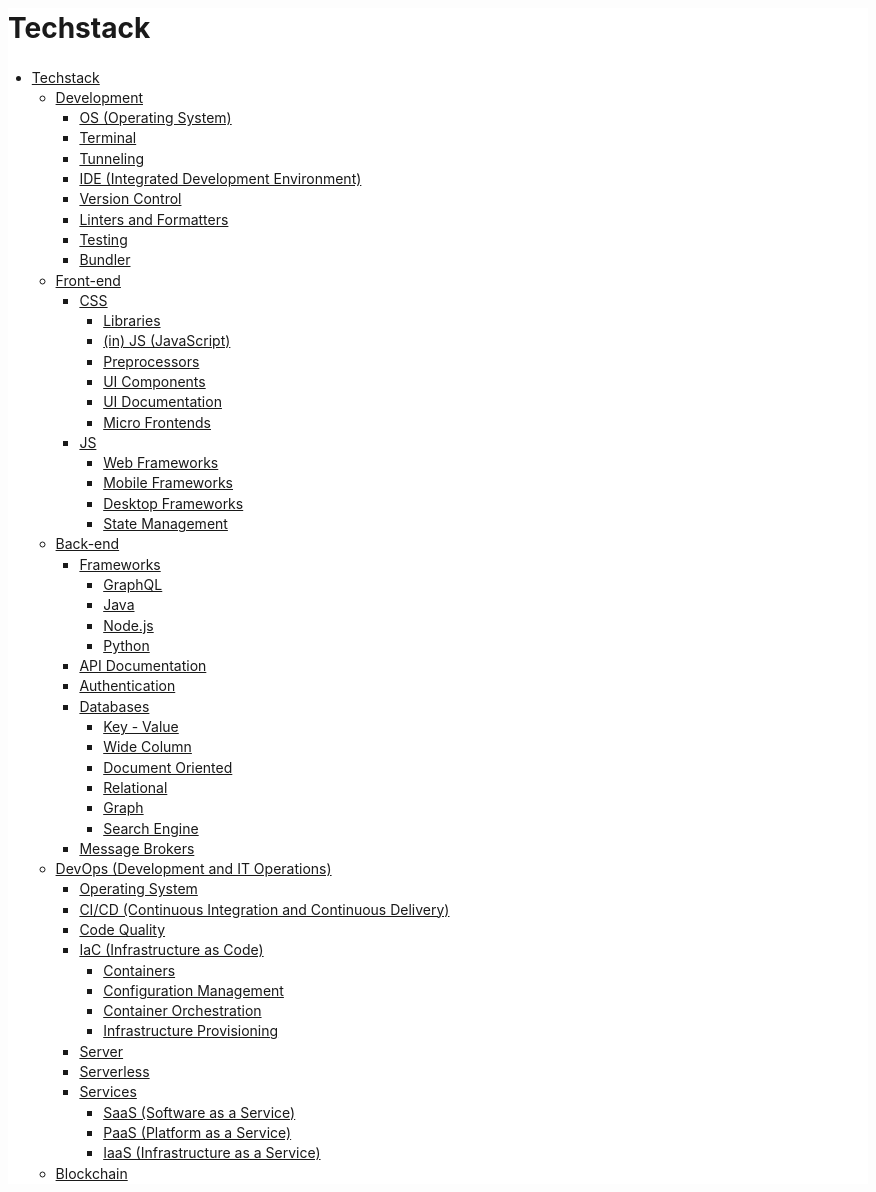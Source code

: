 # Techstack

- [Techstack](#techstack)
  - [Development](#development)
    - [OS (Operating System)](#os-operating-system)
    - [Terminal](#terminal)
    - [Tunneling](#tunneling)
    - [IDE (Integrated Development Environment)](#ide-integrated-development-environment)
    - [Version Control](#version-control)
    - [Linters and Formatters](#linters-and-formatters)
    - [Testing](#testing)
    - [Bundler](#bundler)
  - [Front-end](#front-end)
    - [CSS](#css)
      - [Libraries](#libraries)
      - [(in) JS (JavaScript)](#in-js-javascript)
      - [Preprocessors](#preprocessors)
      - [UI Components](#ui-components)
      - [UI Documentation](#ui-documentation)
      - [Micro Frontends](#micro-frontends)
    - [JS](#js)
      - [Web Frameworks](#web-frameworks)
      - [Mobile Frameworks](#mobile-frameworks)
      - [Desktop Frameworks](#desktop-frameworks)
      - [State Management](#state-management)
  - [Back-end](#back-end)
    - [Frameworks](#frameworks)
      - [GraphQL](#graphql)
      - [Java](#java)
      - [Node.js](#nodejs)
      - [Python](#python)
    - [API Documentation](#api-documentation)
    - [Authentication](#authentication)
    - [Databases](#databases)
      - [Key - Value](#key---value)
      - [Wide Column](#wide-column)
      - [Document Oriented](#document-oriented)
      - [Relational](#relational)
      - [Graph](#graph)
      - [Search Engine](#search-engine)
    - [Message Brokers](#message-brokers)
  - [DevOps (Development and IT Operations)](#devops-development-and-it-operations)
    - [Operating System](#operating-system)
    - [CI/CD (Continuous Integration and Continuous Delivery)](#cicd-continuous-integration-and-continuous-delivery)
    - [Code Quality](#code-quality)
    - [IaC (Infrastructure as Code)](#iac-infrastructure-as-code)
      - [Containers](#containers)
      - [Configuration Management](#configuration-management)
      - [Container Orchestration](#container-orchestration)
      - [Infrastructure Provisioning](#infrastructure-provisioning)
    - [Server](#server)
    - [Serverless](#serverless)
    - [Services](#services)
      - [SaaS (Software as a Service)](#saas-software-as-a-service)
      - [PaaS (Platform as a Service)](#paas-platform-as-a-service)
      - [IaaS (Infrastructure as a Service)](#iaas-infrastructure-as-a-service)
  - [Blockchain](#blockchain)
